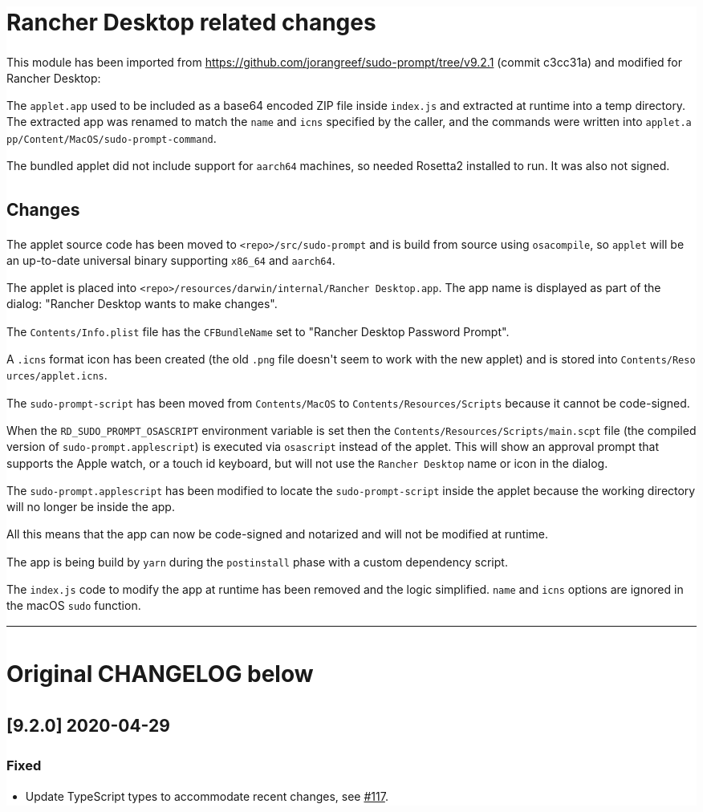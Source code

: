 # Rancher Desktop related changes

This module has been imported from https://github.com/jorangreef/sudo-prompt/tree/v9.2.1 (commit c3cc31a) and modified for Rancher Desktop:

The `applet.app` used to be included as a base64 encoded ZIP file inside `index.js` and extracted at runtime into a temp directory. The extracted app was renamed to match the `name` and `icns` specified by the caller, and the commands were written into `applet.app/Content/MacOS/sudo-prompt-command`.

The bundled applet did not include support for `aarch64` machines, so needed Rosetta2 installed to run. It was also not signed.

## Changes

The applet source code has been moved to `<repo>/src/sudo-prompt` and is build from source using `osacompile`, so `applet` will be an up-to-date universal binary supporting `x86_64` and `aarch64`.

The applet is placed into `<repo>/resources/darwin/internal/Rancher Desktop.app`. The app name is displayed as part of the dialog: "Rancher Desktop wants to make changes".

The `Contents/Info.plist` file has the `CFBundleName` set to "Rancher Desktop Password Prompt".

A `.icns` format icon has been created (the old `.png` file doesn't seem to work with the new applet) and is stored into `Contents/Resources/applet.icns`.

The `sudo-prompt-script` has been moved from `Contents/MacOS` to `Contents/Resources/Scripts` because it cannot be code-signed.

When the `RD_SUDO_PROMPT_OSASCRIPT` environment variable is set then the `Contents/Resources/Scripts/main.scpt` file (the compiled version of `sudo-prompt.applescript`) is executed via `osascript` instead of the applet. This will show an approval prompt that supports the Apple watch, or a touch id keyboard, but will not use the `Rancher Desktop` name or icon in the dialog.

The `sudo-prompt.applescript` has been modified to locate the `sudo-prompt-script` inside the applet because the working directory will no longer be inside the app.

All this means that the app can now be code-signed and notarized and will not be modified at runtime.

The app is being build by `yarn` during the `postinstall` phase with a custom dependency script.

The `index.js` code to modify the app at runtime has been removed and the logic simplified. `name` and `icns` options are ignored in the macOS `sudo` function.
<hr>

# Original CHANGELOG below

## [9.2.0] 2020-04-29

### Fixed

- Update TypeScript types to accommodate recent changes, see
[#117](https://github.com/jorangreef/sudo-prompt/issues/117).
